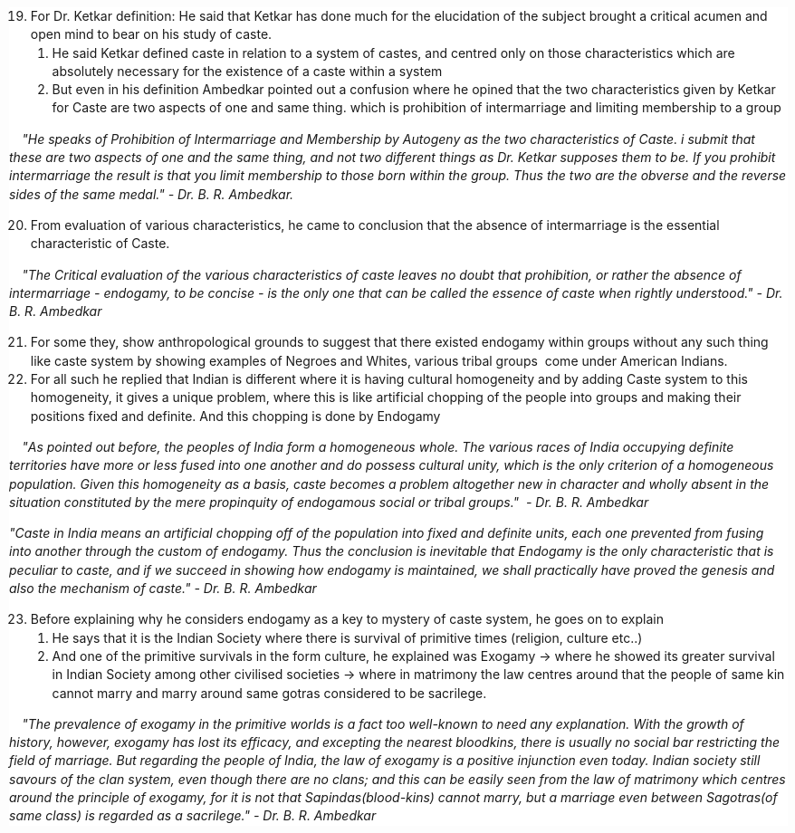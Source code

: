 19. For Dr. Ketkar definition: He said that Ketkar has done much for the elucidation of the subject brought a critical acumen and open mind to bear on his study of caste.
    1. He said Ketkar defined caste in relation to a system of castes, and centred only on those characteristics which are absolutely necessary for the existence of a caste within a system
    2. But even in his definition Ambedkar pointed out a confusion where he opined that the two characteristics given by Ketkar for Caste are two aspects of one and same thing. which is prohibition of intermarriage and limiting membership to a group

⠀
*"He speaks of Prohibition of Intermarriage and Membership by Autogeny as the two characteristics of Caste. i submit that these are two aspects of one and the same thing, and not two different things as Dr. Ketkar supposes them to be. If you prohibit intermarriage the result is that you limit membership to those born within the group. Thus the two are the obverse and the reverse sides of the same medal." - Dr. B. R. Ambedkar.*

20. From evaluation of various characteristics, he came to conclusion that the absence of intermarriage is the essential characteristic of Caste.

⠀
*"The Critical evaluation of the various characteristics of caste leaves no doubt that prohibition, or rather the absence of  intermarriage - endogamy, to be concise - is the only one that can be called the essence of caste when rightly understood." - Dr. B. R. Ambedkar*

21. For some they, show anthropological grounds to suggest that there existed endogamy within groups without any such thing like caste system by showing examples of Negroes and Whites, various tribal groups  come under American Indians.
22. For all such he replied that Indian is different where it is having cultural homogeneity and by adding Caste system to this homogeneity, it gives a unique problem, where this is like artificial chopping of the people into groups and making their positions fixed and definite. And this chopping is done by Endogamy

⠀
*"As pointed out before, the peoples of India form a homogeneous whole. The various races of India occupying definite territories have more or less fused into one another and do possess cultural unity, which is the only criterion of a homogeneous population. Given this homogeneity as a basis, caste becomes a problem altogether new in character and wholly absent in the situation constituted by the mere propinquity of endogamous social or tribal groups."* 
*- Dr. B. R. Ambedkar*

*"Caste in India means an artificial chopping off of the population into fixed and definite units, each one prevented from fusing into another through the custom of endogamy. Thus the conclusion is inevitable that Endogamy is the only characteristic that is peculiar to caste, and if we succeed in showing how endogamy is maintained, we shall practically have proved the genesis and also the mechanism of caste." - Dr. B. R. Ambedkar*

23. Before explaining why he considers endogamy as a key to mystery of caste system, he goes on to explain
    1. He says that it is the Indian Society where there is survival of primitive times (religion, culture etc..)
    2. And one of the primitive survivals in the form culture, he explained was Exogamy -> where he showed its greater survival in Indian Society among other civilised societies -> where in matrimony the law centres around that the people of same kin cannot marry and marry around same gotras considered to be sacrilege.

⠀
*"The prevalence of exogamy in the primitive worlds is a fact too well-known to need any explanation. With the growth of history, however, exogamy has lost its efficacy, and excepting the nearest bloodkins, there is usually no social bar restricting the field of marriage. But regarding the people of India, the law of exogamy is a positive injunction even today. Indian society still savours of the clan system, even though there are no clans; and this can be easily seen from the law of matrimony which centres around the principle of exogamy, for it is not that Sapindas(blood-kins) cannot marry, but a marriage even between Sagotras(of same class) is regarded as a sacrilege." - Dr. B. R. Ambedkar*
